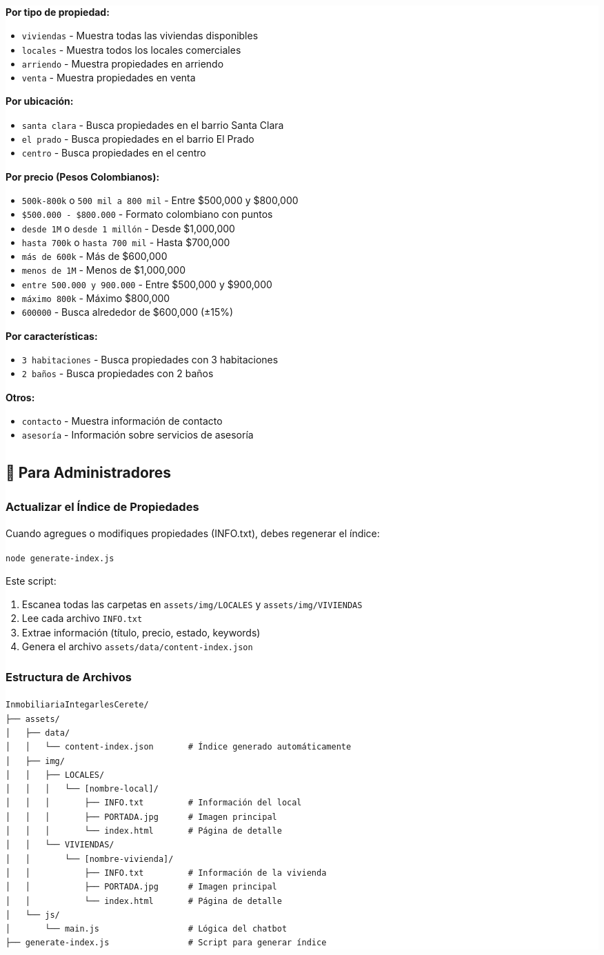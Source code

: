 **Por tipo de propiedad:**
- `viviendas` - Muestra todas las viviendas disponibles
- `locales` - Muestra todos los locales comerciales
- `arriendo` - Muestra propiedades en arriendo
- `venta` - Muestra propiedades en venta

**Por ubicación:**
- `santa clara` - Busca propiedades en el barrio Santa Clara
- `el prado` - Busca propiedades en el barrio El Prado
- `centro` - Busca propiedades en el centro

**Por precio (Pesos Colombianos):**
- `500k-800k` o `500 mil a 800 mil` - Entre $500,000 y $800,000
- `$500.000 - $800.000` - Formato colombiano con puntos
- `desde 1M` o `desde 1 millón` - Desde $1,000,000
- `hasta 700k` o `hasta 700 mil` - Hasta $700,000
- `más de 600k` - Más de $600,000
- `menos de 1M` - Menos de $1,000,000
- `entre 500.000 y 900.000` - Entre $500,000 y $900,000
- `máximo 800k` - Máximo $800,000
- `600000` - Busca alrededor de $600,000 (±15%)

**Por características:**
- `3 habitaciones` - Busca propiedades con 3 habitaciones
- `2 baños` - Busca propiedades con 2 baños

**Otros:**
- `contacto` - Muestra información de contacto
- `asesoría` - Información sobre servicios de asesoría

## 🔧 Para Administradores

### Actualizar el Índice de Propiedades

Cuando agregues o modifiques propiedades (INFO.txt), debes regenerar el índice:

```bash
node generate-index.js
```

Este script:
1. Escanea todas las carpetas en `assets/img/LOCALES` y `assets/img/VIVIENDAS`
2. Lee cada archivo `INFO.txt`
3. Extrae información (título, precio, estado, keywords)
4. Genera el archivo `assets/data/content-index.json`

### Estructura de Archivos

```
InmobiliariaIntegarlesCerete/
├── assets/
│   ├── data/
│   │   └── content-index.json       # Índice generado automáticamente
│   ├── img/
│   │   ├── LOCALES/
│   │   │   └── [nombre-local]/
│   │   │       ├── INFO.txt         # Información del local
│   │   │       ├── PORTADA.jpg      # Imagen principal
│   │   │       └── index.html       # Página de detalle
│   │   └── VIVIENDAS/
│   │       └── [nombre-vivienda]/
│   │           ├── INFO.txt         # Información de la vivienda
│   │           ├── PORTADA.jpg      # Imagen principal
│   │           └── index.html       # Página de detalle
│   └── js/
│       └── main.js                  # Lógica del chatbot
├── generate-index.js                # Script para generar índice
```